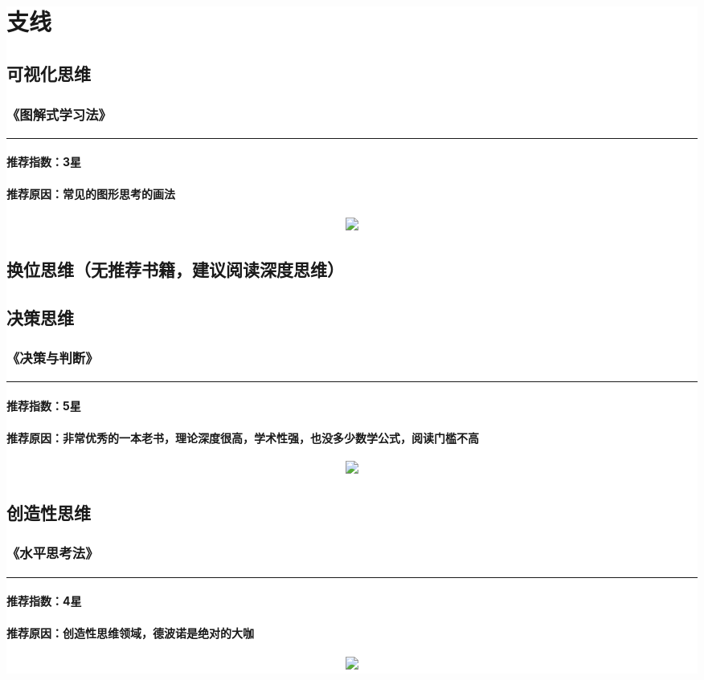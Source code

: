 # 支线
## 可视化思维
### 《图解式学习法》
---
#### 推荐指数：3星
#### 推荐原因：常见的图形思考的画法
<center>
<img src="https://cdn.jsdelivr.net/npm/ding-image@1.0.1/image/图解式学习法.jpg" width="200">
</center>

## 换位思维（无推荐书籍，建议阅读深度思维）

## 决策思维
### 《决策与判断》
---
#### 推荐指数：5星
#### 推荐原因：非常优秀的一本老书，理论深度很高，学术性强，也没多少数学公式，阅读门槛不高
<center>
<img src="https://cdn.jsdelivr.net/npm/ding-image@1.0.1/image/决策与判断.jpg" width="200">
</center>

## 创造性思维
### 《水平思考法》
---
#### 推荐指数：4星
#### 推荐原因：创造性思维领域，德波诺是绝对的大咖
<center>
<img src="https://cdn.jsdelivr.net/npm/ding-image@1.0.1/image/水平思考法.jpg" width="200">
</center>
